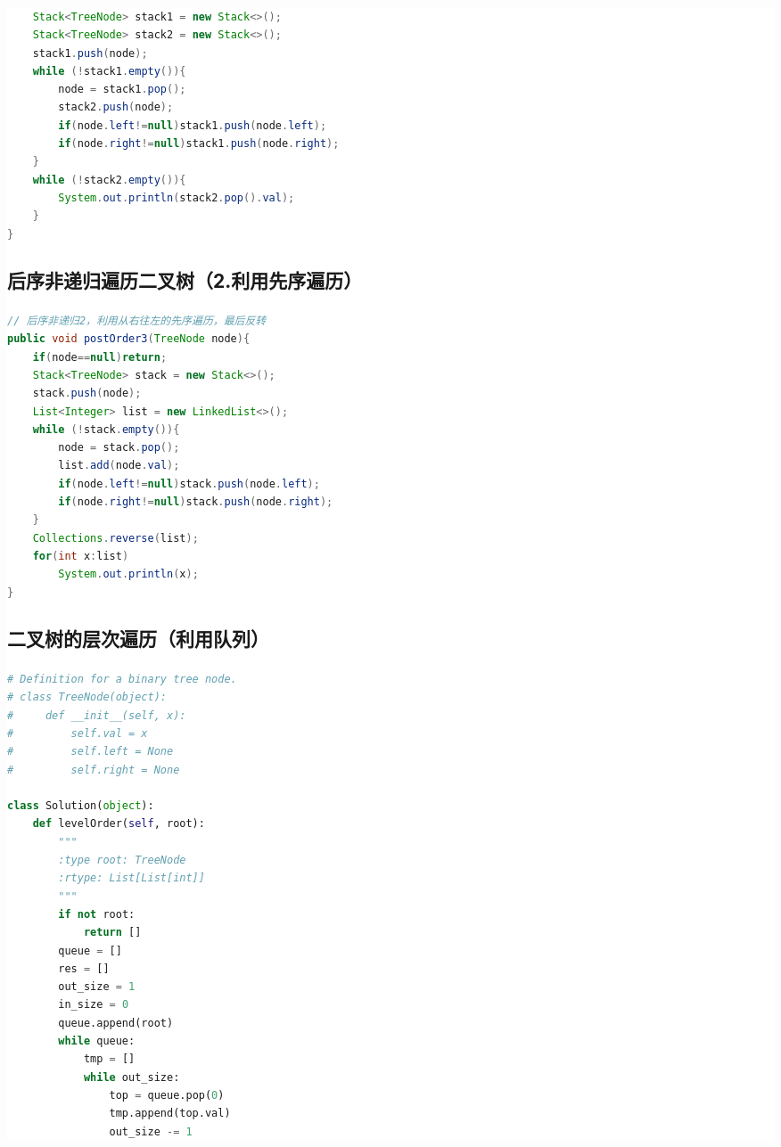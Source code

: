 ```java
    Stack<TreeNode> stack1 = new Stack<>();
    Stack<TreeNode> stack2 = new Stack<>();
    stack1.push(node);
    while (!stack1.empty()){
        node = stack1.pop();
        stack2.push(node);
        if(node.left!=null)stack1.push(node.left);
        if(node.right!=null)stack1.push(node.right);
    }
    while (!stack2.empty()){
        System.out.println(stack2.pop().val);
    }
}
```
## 后序非递归遍历二叉树（2.利用先序遍历）
```java
// 后序非递归2，利用从右往左的先序遍历，最后反转
public void postOrder3(TreeNode node){
    if(node==null)return;
    Stack<TreeNode> stack = new Stack<>();
    stack.push(node);
    List<Integer> list = new LinkedList<>();
    while (!stack.empty()){
        node = stack.pop();
        list.add(node.val);
        if(node.left!=null)stack.push(node.left);
        if(node.right!=null)stack.push(node.right);
    }
    Collections.reverse(list);
    for(int x:list)
        System.out.println(x);
}
```
## 二叉树的层次遍历（利用队列）
```python
# Definition for a binary tree node.
# class TreeNode(object):
#     def __init__(self, x):
#         self.val = x
#         self.left = None
#         self.right = None

class Solution(object):
    def levelOrder(self, root):
        """
        :type root: TreeNode
        :rtype: List[List[int]]
        """
        if not root:
            return []
        queue = []
        res = []
        out_size = 1
        in_size = 0
        queue.append(root)
        while queue:
            tmp = []
            while out_size:
                top = queue.pop(0)
                tmp.append(top.val)
                out_size -= 1
```